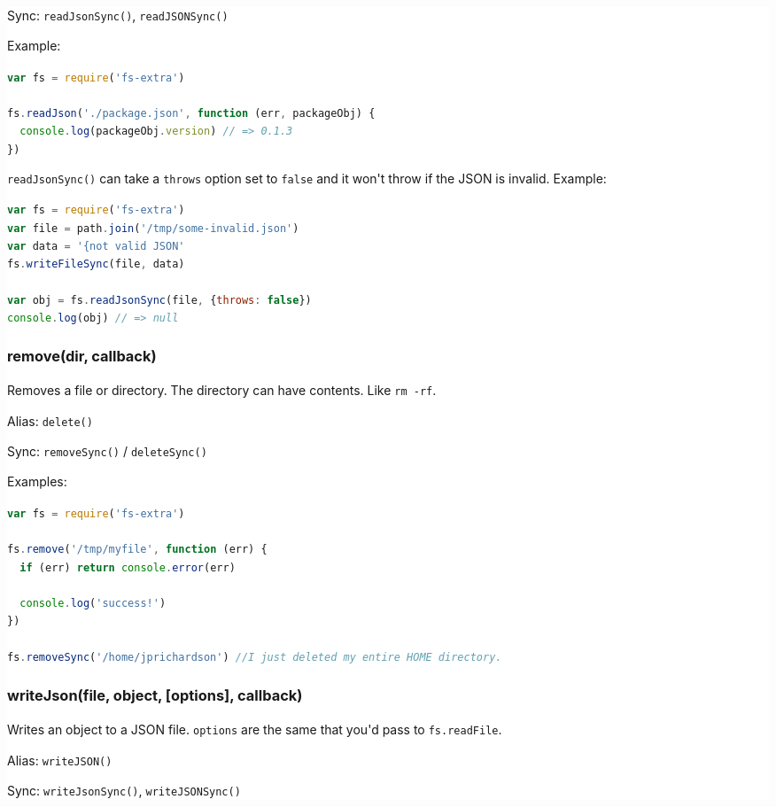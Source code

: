 Sync: `readJsonSync()`, `readJSONSync()`


Example:

```js
var fs = require('fs-extra')

fs.readJson('./package.json', function (err, packageObj) {
  console.log(packageObj.version) // => 0.1.3
})
```

`readJsonSync()` can take a `throws` option set to `false` and it won't throw if the JSON is invalid. Example:

```js
var fs = require('fs-extra')
var file = path.join('/tmp/some-invalid.json')
var data = '{not valid JSON'
fs.writeFileSync(file, data)

var obj = fs.readJsonSync(file, {throws: false})
console.log(obj) // => null
```


### remove(dir, callback)

Removes a file or directory. The directory can have contents. Like `rm -rf`.

Alias: `delete()`

Sync: `removeSync()` / `deleteSync()`


Examples:

```js
var fs = require('fs-extra')

fs.remove('/tmp/myfile', function (err) {
  if (err) return console.error(err)

  console.log('success!')
})

fs.removeSync('/home/jprichardson') //I just deleted my entire HOME directory.
```



### writeJson(file, object, [options], callback)

Writes an object to a JSON file. `options` are the same that you'd pass to `fs.readFile`.

Alias: `writeJSON()`

Sync: `writeJsonSync()`, `writeJSONSync()`


[1]: http://nodejs.org/docs/latest/api/fs.html
[jsonfile]: https://github.com/jprichardson/node-jsonfile